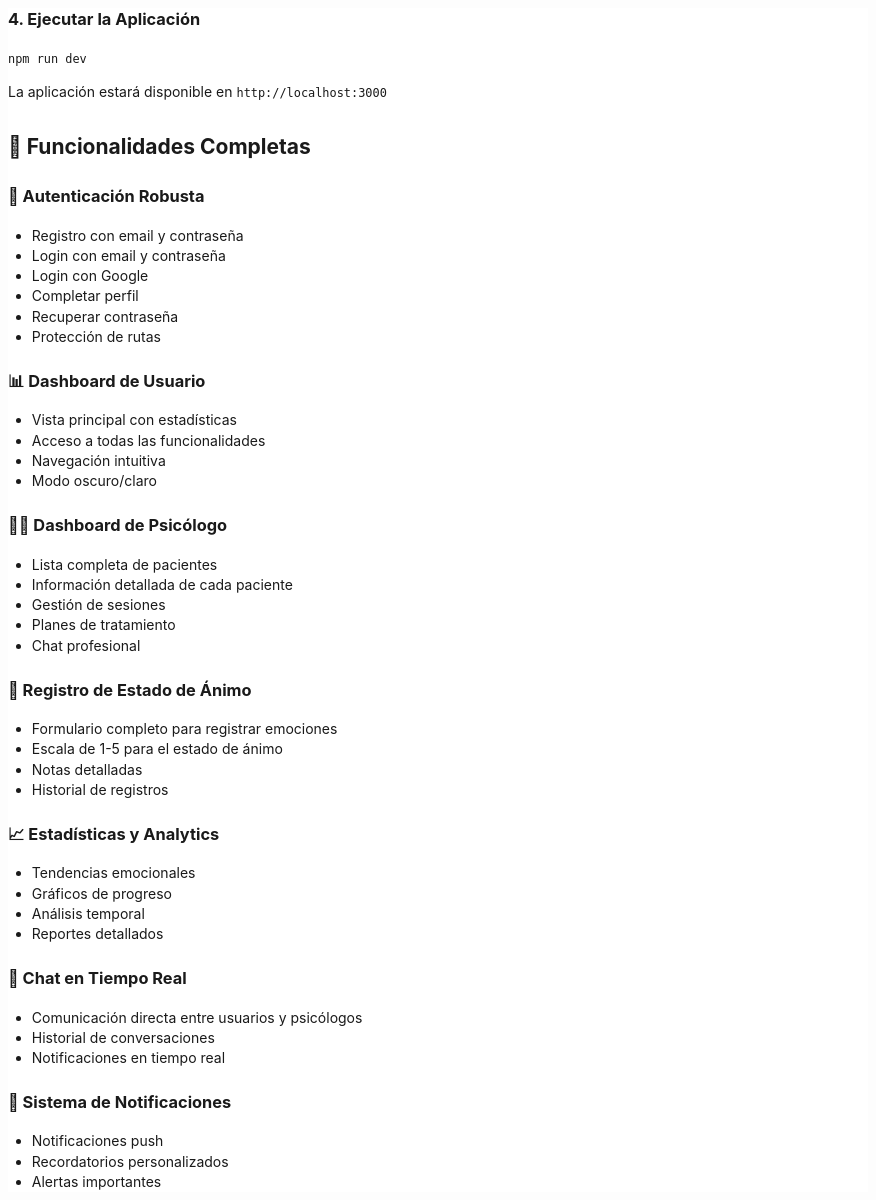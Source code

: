 ### 4. Ejecutar la Aplicación
```bash
npm run dev
```

La aplicación estará disponible en `http://localhost:3000`

## 📱 Funcionalidades Completas

### 🔐 Autenticación Robusta
- Registro con email y contraseña
- Login con email y contraseña
- Login con Google
- Completar perfil
- Recuperar contraseña
- Protección de rutas

### 📊 Dashboard de Usuario
- Vista principal con estadísticas
- Acceso a todas las funcionalidades
- Navegación intuitiva
- Modo oscuro/claro

### 👨‍⚕️ Dashboard de Psicólogo
- Lista completa de pacientes
- Información detallada de cada paciente
- Gestión de sesiones
- Planes de tratamiento
- Chat profesional

### 📝 Registro de Estado de Ánimo
- Formulario completo para registrar emociones
- Escala de 1-5 para el estado de ánimo
- Notas detalladas
- Historial de registros

### 📈 Estadísticas y Analytics
- Tendencias emocionales
- Gráficos de progreso
- Análisis temporal
- Reportes detallados

### 💬 Chat en Tiempo Real
- Comunicación directa entre usuarios y psicólogos
- Historial de conversaciones
- Notificaciones en tiempo real

### 🔔 Sistema de Notificaciones
- Notificaciones push
- Recordatorios personalizados
- Alertas importantes
